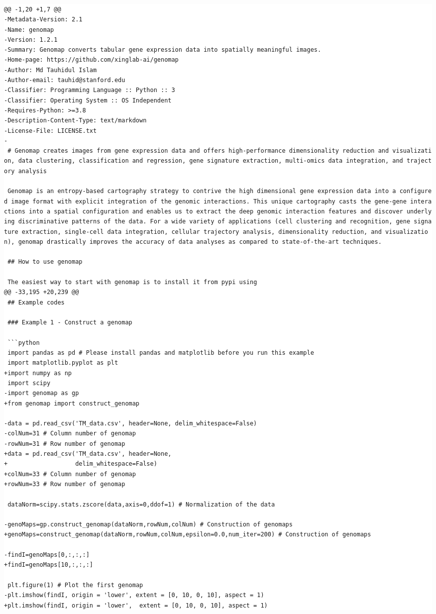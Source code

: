```
@@ -1,20 +1,7 @@
-Metadata-Version: 2.1
-Name: genomap
-Version: 1.2.1
-Summary: Genomap converts tabular gene expression data into spatially meaningful images.
-Home-page: https://github.com/xinglab-ai/genomap
-Author: Md Tauhidul Islam
-Author-email: tauhid@stanford.edu
-Classifier: Programming Language :: Python :: 3
-Classifier: Operating System :: OS Independent
-Requires-Python: >=3.8
-Description-Content-Type: text/markdown
-License-File: LICENSE.txt
-
 # Genomap creates images from gene expression data and offers high-performance dimensionality reduction and visualization, data clustering, classification and regression, gene signature extraction, multi-omics data integration, and trajectory analysis 
 
 Genomap is an entropy-based cartography strategy to contrive the high dimensional gene expression data into a configured image format with explicit integration of the genomic interactions. This unique cartography casts the gene-gene interactions into a spatial configuration and enables us to extract the deep genomic interaction features and discover underlying discriminative patterns of the data. For a wide variety of applications (cell clustering and recognition, gene signature extraction, single-cell data integration, cellular trajectory analysis, dimensionality reduction, and visualization), genomap drastically improves the accuracy of data analyses as compared to state-of-the-art techniques.
 
 ## How to use genomap
 
 The easiest way to start with genomap is to install it from pypi using 
@@ -33,195 +20,239 @@
 ## Example codes
 
 ### Example 1 - Construct a genomap
 
 ```python
 import pandas as pd # Please install pandas and matplotlib before you run this example
 import matplotlib.pyplot as plt
+import numpy as np
 import scipy
-import genomap as gp
+from genomap import construct_genomap
 
-data = pd.read_csv('TM_data.csv', header=None, delim_whitespace=False)
-colNum=31 # Column number of genomap
-rowNum=31 # Row number of genomap
+data = pd.read_csv('TM_data.csv', header=None,
+                   delim_whitespace=False)
+colNum=33 # Column number of genomap
+rowNum=33 # Row number of genomap
 
 dataNorm=scipy.stats.zscore(data,axis=0,ddof=1) # Normalization of the data
 
-genoMaps=gp.construct_genomap(dataNorm,rowNum,colNum) # Construction of genomaps
+genoMaps=construct_genomap(dataNorm,rowNum,colNum,epsilon=0.0,num_iter=200) # Construction of genomaps
 
-findI=genoMaps[0,:,:,:]
+findI=genoMaps[10,:,:,:]
 
 plt.figure(1) # Plot the first genomap
-plt.imshow(findI, origin = 'lower', extent = [0, 10, 0, 10], aspect = 1)
+plt.imshow(findI, origin = 'lower',  extent = [0, 10, 0, 10], aspect = 1)
```